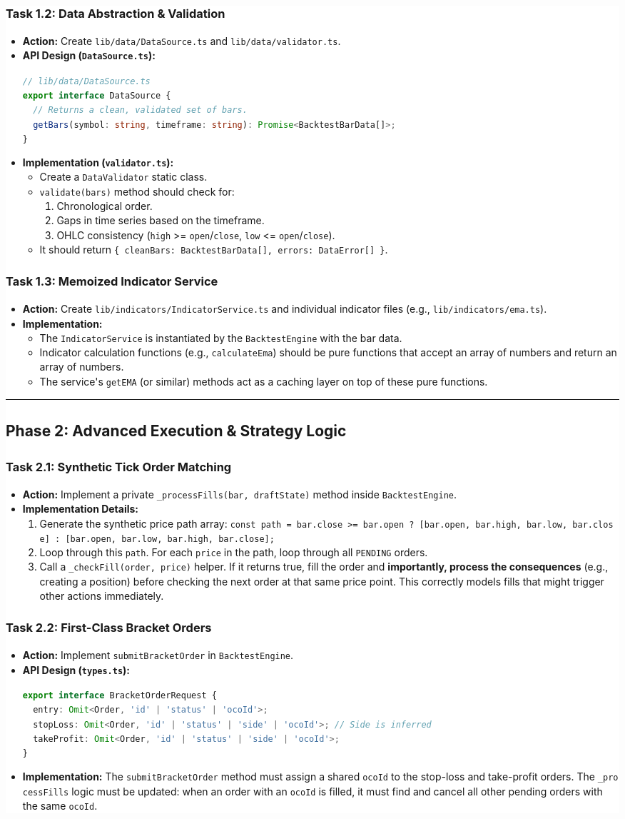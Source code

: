 ### Task 1.2: Data Abstraction & Validation
- **Action:** Create `lib/data/DataSource.ts` and `lib/data/validator.ts`.
- **API Design (`DataSource.ts`):**
  ```typescript
  // lib/data/DataSource.ts
  export interface DataSource {
    // Returns a clean, validated set of bars.
    getBars(symbol: string, timeframe: string): Promise<BacktestBarData[]>;
  }
  ```
- **Implementation (`validator.ts`):**
    - Create a `DataValidator` static class.
    - `validate(bars)` method should check for:
        1.  Chronological order.
        2.  Gaps in time series based on the timeframe.
        3.  OHLC consistency (`high` >= `open`/`close`, `low` <= `open`/`close`).
    - It should return `{ cleanBars: BacktestBarData[], errors: DataError[] }`.

### Task 1.3: Memoized Indicator Service
- **Action:** Create `lib/indicators/IndicatorService.ts` and individual indicator files (e.g., `lib/indicators/ema.ts`).
- **Implementation:**
    - The `IndicatorService` is instantiated by the `BacktestEngine` with the bar data.
    - Indicator calculation functions (e.g., `calculateEma`) should be pure functions that accept an array of numbers and return an array of numbers.
    - The service's `getEMA` (or similar) methods act as a caching layer on top of these pure functions.

---

## Phase 2: Advanced Execution & Strategy Logic

### Task 2.1: Synthetic Tick Order Matching
- **Action:** Implement a private `_processFills(bar, draftState)` method inside `BacktestEngine`.
- **Implementation Details:**
  1.  Generate the synthetic price path array: `const path = bar.close >= bar.open ? [bar.open, bar.high, bar.low, bar.close] : [bar.open, bar.low, bar.high, bar.close];`
  2.  Loop through this `path`. For each `price` in the path, loop through all `PENDING` orders.
  3.  Call a `_checkFill(order, price)` helper. If it returns true, fill the order and **importantly, process the consequences** (e.g., creating a position) before checking the next order at that same price point. This correctly models fills that might trigger other actions immediately.

### Task 2.2: First-Class Bracket Orders
- **Action:** Implement `submitBracketOrder` in `BacktestEngine`.
- **API Design (`types.ts`):**
  ```typescript
  export interface BracketOrderRequest {
    entry: Omit<Order, 'id' | 'status' | 'ocoId'>;
    stopLoss: Omit<Order, 'id' | 'status' | 'side' | 'ocoId'>; // Side is inferred
    takeProfit: Omit<Order, 'id' | 'status' | 'side' | 'ocoId'>;
  }
  ```
- **Implementation:** The `submitBracketOrder` method must assign a shared `ocoId` to the stop-loss and take-profit orders. The `_processFills` logic must be updated: when an order with an `ocoId` is filled, it must find and cancel all other pending orders with the same `ocoId`.
